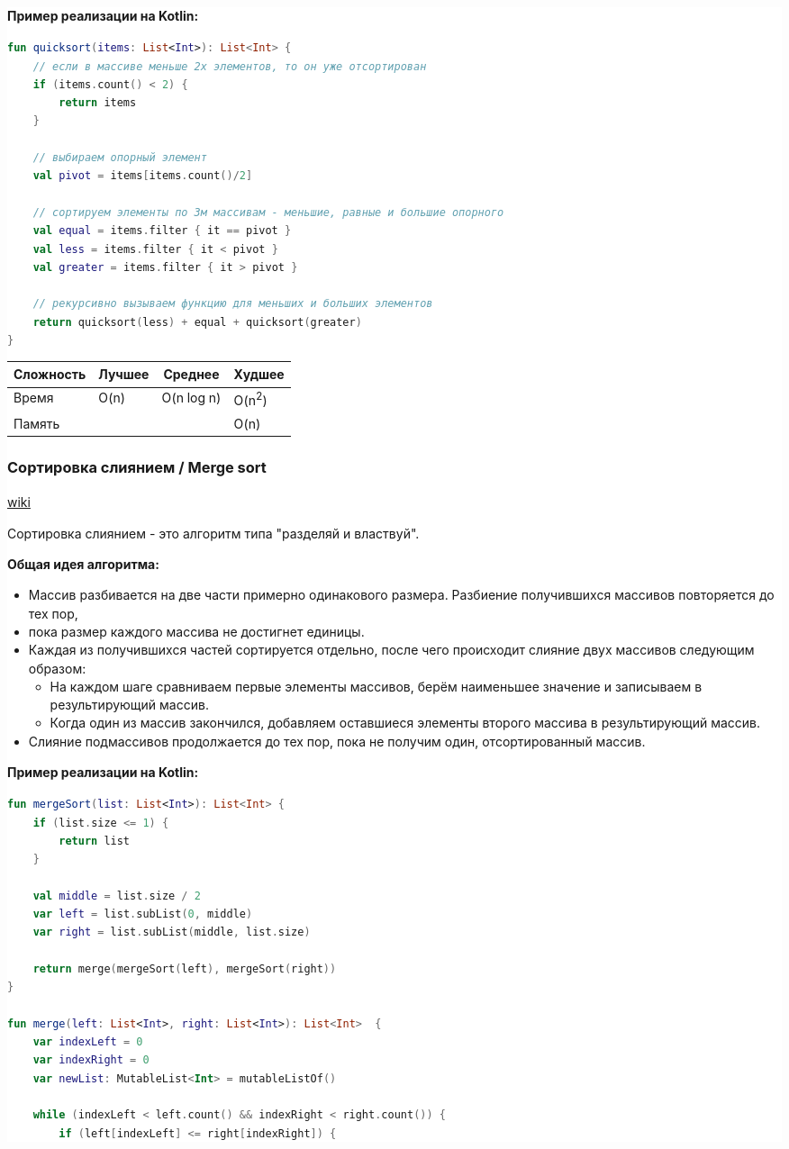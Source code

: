 **Пример реализации на Kotlin:**

```kotlin
fun quicksort(items: List<Int>): List<Int> {
    // если в массиве меньше 2х элементов, то он уже отсортирован
    if (items.count() < 2) {
        return items
    }

    // выбираем опорный элемент
    val pivot = items[items.count()/2]

    // сортируем элементы по 3м массивам - меньшие, равные и большие опорного
    val equal = items.filter { it == pivot }
    val less = items.filter { it < pivot }
    val greater = items.filter { it > pivot }

    // рекурсивно вызываем функцию для меньших и больших элементов
    return quicksort(less) + equal + quicksort(greater)
}
```

Сложность | Лучшее  | Среднее  | Худшее
--|---|---|--
Время  | O(n) | O(n log n) | O(n<sup>2</sup>)
Память  |   |   | O(n)


### Сортировка слиянием / Merge sort
[wiki](https://en.wikipedia.org/wiki/Merge_sort "wikipedia.org")

Сортировка слиянием - это алгоритм типа "разделяй и властвуй".

**Общая идея алгоритма:**
- Массив разбивается на две части примерно одинакового размера. Разбиение получившихся массивов повторяется до тех пор, 
- пока размер каждого массива не достигнет единицы.
- Каждая из получившихся частей сортируется отдельно, после чего происходит слияние двух массивов следующим образом:
  - На каждом шаге сравниваем первые элементы массивов, берём наименьшее значение и записываем в результирующий массив.
  - Когда один из массив закончился, добавляем оставшиеся элементы второго массива в результирующий массив.
- Слияние подмассивов продолжается до тех пор, пока не получим один, отсортированный массив.

**Пример реализации на Kotlin:**

```kotlin
fun mergeSort(list: List<Int>): List<Int> {
    if (list.size <= 1) {
        return list
    }

    val middle = list.size / 2
    var left = list.subList(0, middle)
    var right = list.subList(middle, list.size)

    return merge(mergeSort(left), mergeSort(right))
}

fun merge(left: List<Int>, right: List<Int>): List<Int>  {
    var indexLeft = 0
    var indexRight = 0
    var newList: MutableList<Int> = mutableListOf()

    while (indexLeft < left.count() && indexRight < right.count()) {
        if (left[indexLeft] <= right[indexRight]) {
```